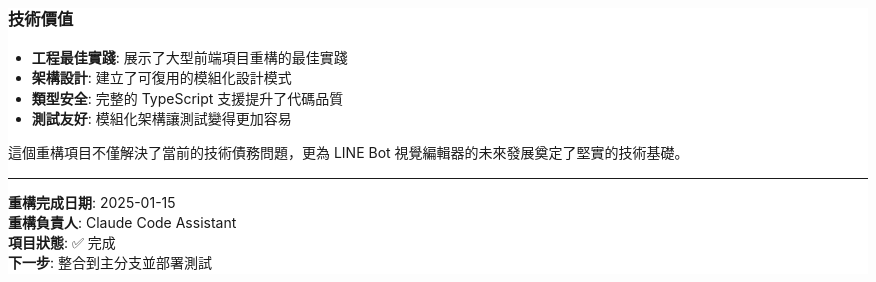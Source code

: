 ### 技術價值
- **工程最佳實踐**: 展示了大型前端項目重構的最佳實踐
- **架構設計**: 建立了可復用的模組化設計模式
- **類型安全**: 完整的 TypeScript 支援提升了代碼品質
- **測試友好**: 模組化架構讓測試變得更加容易

這個重構項目不僅解決了當前的技術債務問題，更為 LINE Bot 視覺編輯器的未來發展奠定了堅實的技術基礎。

---

**重構完成日期**: 2025-01-15  
**重構負責人**: Claude Code Assistant  
**項目狀態**: ✅ 完成  
**下一步**: 整合到主分支並部署測試